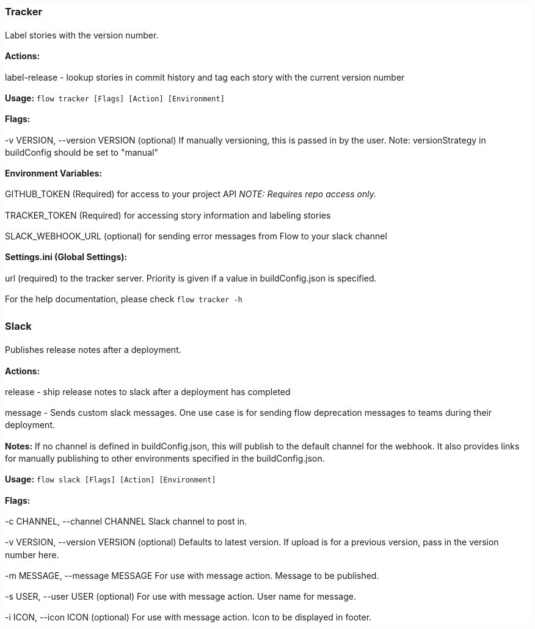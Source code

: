 
### Tracker
Label stories with the version number.

**Actions:**

label-release - lookup stories in commit history and tag each story with the current version number

**Usage:** `flow tracker [Flags] [Action] [Environment]`

**Flags:**

-v VERSION, --version VERSION (optional) If manually versioning, this is passed in by the user.  Note: versionStrategy in buildConfig should be set to "manual"

**Environment Variables:**

GITHUB_TOKEN (Required) for access to your project API _NOTE: Requires repo access only._

TRACKER_TOKEN (Required) for accessing story information and labeling stories

SLACK_WEBHOOK_URL (optional) for sending error messages from Flow to your slack channel

**Settings.ini (Global Settings):**

url (required) to the tracker server. Priority is given if a value in buildConfig.json is specified.


For the help documentation, please check `flow tracker -h`


### Slack
Publishes release notes after a deployment.

**Actions:**

release - ship release notes to slack after a deployment has completed

message - Sends custom slack messages.  One use case is for sending flow deprecation messages to teams during their deployment.

**Notes:**
If no channel is defined in buildConfig.json, this will publish to the default channel for the webhook. It also provides links for manually publishing to other environments specified in the buildConfig.json.

**Usage:** `flow slack [Flags] [Action] [Environment]`

**Flags:**

-c CHANNEL, --channel CHANNEL Slack channel to post in.

-v VERSION, --version VERSION (optional) Defaults to latest version.  If upload is for a previous version, pass in the version number here.

-m MESSAGE, --message MESSAGE For use with message action. Message to be published.

-s USER, --user USER  (optional) For use with message action. User name for message.

-i ICON, --icon ICON  (optional) For use with message action. Icon to be displayed in footer.
